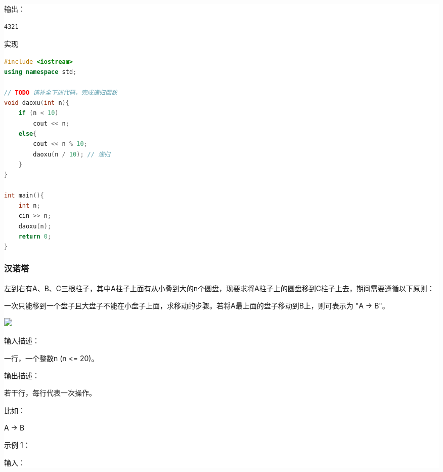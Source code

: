 输出：

```
4321
```

实现

```cpp
#include <iostream>
using namespace std;

// TODO 请补全下述代码，完成递归函数
void daoxu(int n){
	if (n < 10)
        cout << n;
    else{
        cout << n % 10;
        daoxu(n / 10); // 递归
    }   
}

int main(){
    int n;
    cin >> n;
    daoxu(n);
    return 0;
}
```





### 汉诺塔

左到右有A、B、C三根柱子，其中A柱子上面有从小叠到大的n个圆盘，现要求将A柱子上的圆盘移到C柱子上去，期间需要遵循以下原则：

一次只能移到一个盘子且大盘子不能在小盘子上面，求移动的步骤。若将A最上面的盘子移动到B上，则可表示为 "A -> B"。

![](https://img2022.cnblogs.com/blog/1571518/202204/1571518-20220421144653684-1615631593.png)

输入描述：

一行，一个整数n (n <= 20)。


输出描述：

若干行，每行代表一次操作。

比如：

A -> B


示例 1：

输入：
